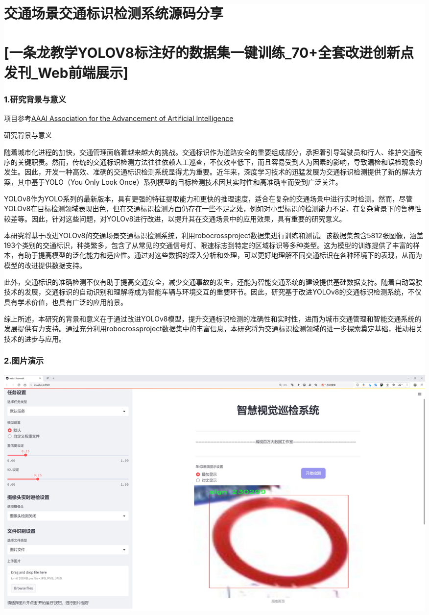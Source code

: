 # 交通场景交通标识检测系统源码分享
 # [一条龙教学YOLOV8标注好的数据集一键训练_70+全套改进创新点发刊_Web前端展示]

### 1.研究背景与意义

项目参考[AAAI Association for the Advancement of Artificial Intelligence](https://gitee.com/qunmasj/projects)

研究背景与意义

随着城市化进程的加快，交通管理面临着越来越大的挑战。交通标识作为道路安全的重要组成部分，承担着引导驾驶员和行人、维护交通秩序的关键职责。然而，传统的交通标识检测方法往往依赖人工巡查，不仅效率低下，而且容易受到人为因素的影响，导致漏检和误检现象的发生。因此，开发一种高效、准确的交通标识检测系统显得尤为重要。近年来，深度学习技术的迅猛发展为交通标识检测提供了新的解决方案，其中基于YOLO（You Only Look Once）系列模型的目标检测技术因其实时性和高准确率而受到广泛关注。

YOLOv8作为YOLO系列的最新版本，具有更强的特征提取能力和更快的推理速度，适合在复杂的交通场景中进行实时检测。然而，尽管YOLOv8在目标检测领域表现出色，但在交通标识检测方面仍存在一些不足之处，例如对小型标识的检测能力不足、在复杂背景下的鲁棒性较差等。因此，针对这些问题，对YOLOv8进行改进，以提升其在交通场景中的应用效果，具有重要的研究意义。

本研究将基于改进YOLOv8的交通场景交通标识检测系统，利用robocrossproject数据集进行训练和测试。该数据集包含5812张图像，涵盖193个类别的交通标识，种类繁多，包含了从常见的交通信号灯、限速标志到特定的区域标识等多种类型。这为模型的训练提供了丰富的样本，有助于提高模型的泛化能力和适应性。通过对这些数据的深入分析和处理，可以更好地理解不同交通标识在各种环境下的表现，从而为模型的改进提供数据支持。

此外，交通标识的准确检测不仅有助于提高交通安全，减少交通事故的发生，还能为智能交通系统的建设提供基础数据支持。随着自动驾驶技术的发展，交通标识的自动识别和理解将成为智能车辆与环境交互的重要环节。因此，研究基于改进YOLOv8的交通标识检测系统，不仅具有学术价值，也具有广泛的应用前景。

综上所述，本研究的背景和意义在于通过改进YOLOv8模型，提升交通标识检测的准确性和实时性，进而为城市交通管理和智能交通系统的发展提供有力支持。通过充分利用robocrossproject数据集中的丰富信息，本研究将为交通标识检测领域的进一步探索奠定基础，推动相关技术的进步与应用。

### 2.图片演示

![1.png](1.png)
